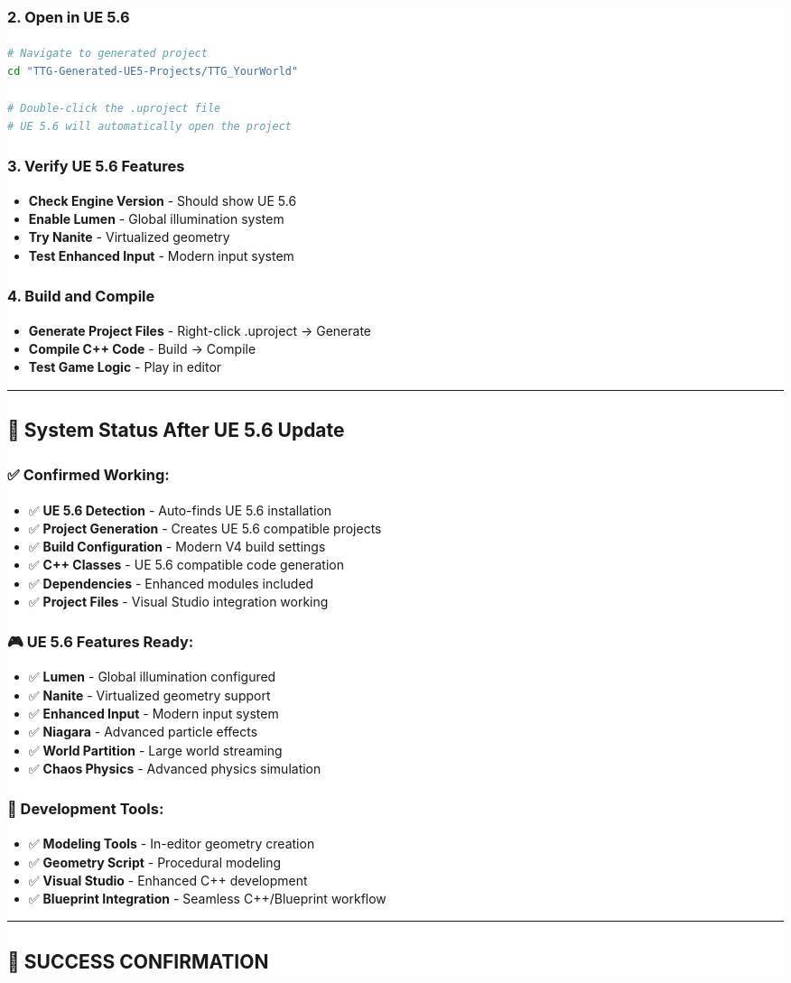 ### **2. Open in UE 5.6**
```bash
# Navigate to generated project
cd "TTG-Generated-UE5-Projects/TTG_YourWorld"

# Double-click the .uproject file
# UE 5.6 will automatically open the project
```

### **3. Verify UE 5.6 Features**
- **Check Engine Version** - Should show UE 5.6
- **Enable Lumen** - Global illumination system
- **Try Nanite** - Virtualized geometry
- **Test Enhanced Input** - Modern input system

### **4. Build and Compile**
- **Generate Project Files** - Right-click .uproject → Generate
- **Compile C++ Code** - Build → Compile
- **Test Game Logic** - Play in editor

---

## 🎯 **System Status After UE 5.6 Update**

### **✅ Confirmed Working:**
- ✅ **UE 5.6 Detection** - Auto-finds UE 5.6 installation
- ✅ **Project Generation** - Creates UE 5.6 compatible projects
- ✅ **Build Configuration** - Modern V4 build settings
- ✅ **C++ Classes** - UE 5.6 compatible code generation
- ✅ **Dependencies** - Enhanced modules included
- ✅ **Project Files** - Visual Studio integration working

### **🎮 UE 5.6 Features Ready:**
- ✅ **Lumen** - Global illumination configured
- ✅ **Nanite** - Virtualized geometry support
- ✅ **Enhanced Input** - Modern input system
- ✅ **Niagara** - Advanced particle effects
- ✅ **World Partition** - Large world streaming
- ✅ **Chaos Physics** - Advanced physics simulation

### **🔧 Development Tools:**
- ✅ **Modeling Tools** - In-editor geometry creation
- ✅ **Geometry Script** - Procedural modeling
- ✅ **Visual Studio** - Enhanced C++ development
- ✅ **Blueprint Integration** - Seamless C++/Blueprint workflow

---

## 🎉 **SUCCESS CONFIRMATION**
